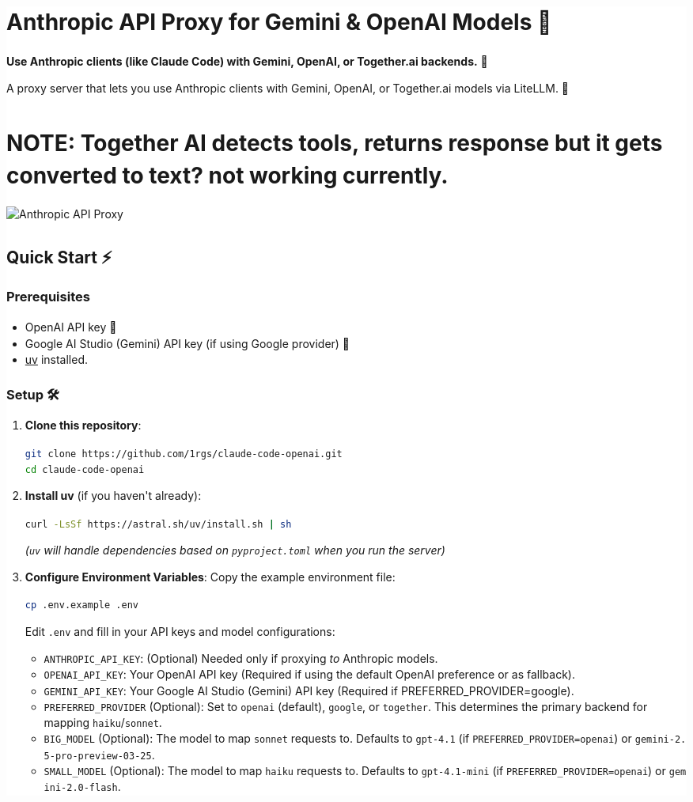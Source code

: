 # Anthropic API Proxy for Gemini & OpenAI Models 🔄

**Use Anthropic clients (like Claude Code) with Gemini, OpenAI, or Together.ai backends.** 🤝

A proxy server that lets you use Anthropic clients with Gemini, OpenAI, or Together.ai models via LiteLLM. 🌉

# NOTE: Together AI detects tools, returns response but it gets converted to text? not working currently.

![Anthropic API Proxy](pic.png)

## Quick Start ⚡

### Prerequisites

- OpenAI API key 🔑
- Google AI Studio (Gemini) API key (if using Google provider) 🔑
- [uv](https://github.com/astral-sh/uv) installed.

### Setup 🛠️

1. **Clone this repository**:
   ```bash
   git clone https://github.com/1rgs/claude-code-openai.git
   cd claude-code-openai
   ```

2. **Install uv** (if you haven't already):
   ```bash
   curl -LsSf https://astral.sh/uv/install.sh | sh
   ```
   *(`uv` will handle dependencies based on `pyproject.toml` when you run the server)*

3. **Configure Environment Variables**:
   Copy the example environment file:
   ```bash
   cp .env.example .env
   ```
   Edit `.env` and fill in your API keys and model configurations:

   *   `ANTHROPIC_API_KEY`: (Optional) Needed only if proxying *to* Anthropic models.
   *   `OPENAI_API_KEY`: Your OpenAI API key (Required if using the default OpenAI preference or as fallback).
   *   `GEMINI_API_KEY`: Your Google AI Studio (Gemini) API key (Required if PREFERRED_PROVIDER=google).
   *   `PREFERRED_PROVIDER` (Optional): Set to `openai` (default), `google`, or `together`. This determines the primary backend for mapping `haiku`/`sonnet`.
   *   `BIG_MODEL` (Optional): The model to map `sonnet` requests to. Defaults to `gpt-4.1` (if `PREFERRED_PROVIDER=openai`) or `gemini-2.5-pro-preview-03-25`.
   *   `SMALL_MODEL` (Optional): The model to map `haiku` requests to. Defaults to `gpt-4.1-mini` (if `PREFERRED_PROVIDER=openai`) or `gemini-2.0-flash`.
